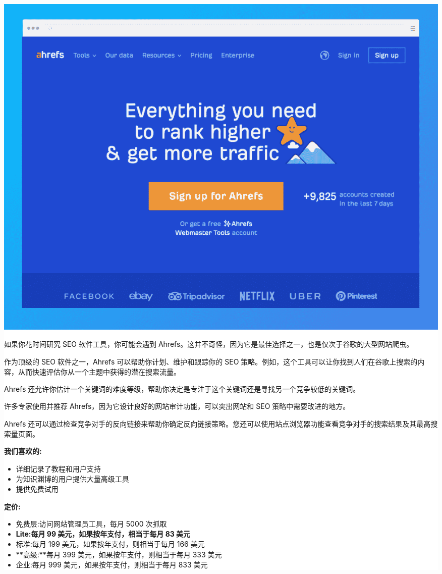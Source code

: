 **![Ahrefs](img/f13b586ba1f40ed96d74b318bcfd5a67.png)**

如果你花时间研究 SEO 软件工具，你可能会遇到 Ahrefs。这并不奇怪，因为它是最佳选择之一，也是仅次于谷歌的大型网站爬虫。

作为顶级的 SEO 软件之一，Ahrefs 可以帮助你计划、维护和跟踪你的 SEO 策略。例如，这个工具可以让你找到人们在谷歌上搜索的内容，从而快速评估你从一个主题中获得的潜在搜索流量。

Ahrefs 还允许你估计一个关键词的难度等级，帮助你决定是专注于这个关键词还是寻找另一个竞争较低的关键词。

许多专家使用并推荐 Ahrefs，因为它设计良好的网站审计功能，可以突出网站和 SEO 策略中需要改进的地方。

Ahrefs 还可以通过检查竞争对手的反向链接来帮助你确定反向链接策略。您还可以使用站点浏览器功能查看竞争对手的搜索结果及其最高搜索量页面。

**我们喜欢的:**

*   详细记录了教程和用户支持
*   为知识渊博的用户提供大量高级工具
*   提供免费试用

**定价:**

*   免费层:访问网站管理员工具，每月 5000 次抓取
*   **Lite:每月 99 美元，如果按年支付，相当于每月 83 美元**
*   标准:每月 199 美元，如果按年支付，则相当于每月 166 美元
*   **高级:**每月 399 美元，如果按年支付，则相当于每月 333 美元
*   企业:每月 999 美元，如果按年支付，则相当于每月 833 美元
